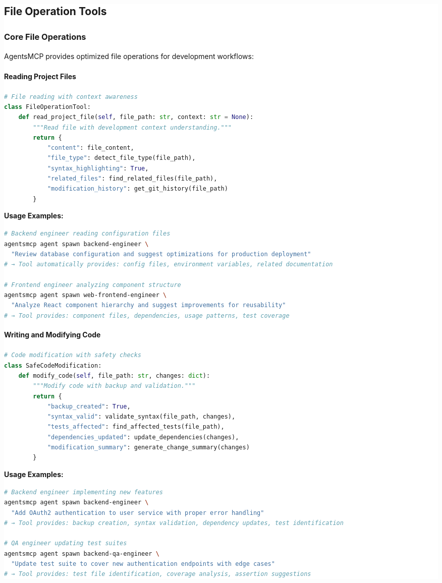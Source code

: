 ## File Operation Tools

### Core File Operations

AgentsMCP provides optimized file operations for development workflows:

#### Reading Project Files
```python
# File reading with context awareness
class FileOperationTool:
    def read_project_file(self, file_path: str, context: str = None):
        """Read file with development context understanding."""
        return {
            "content": file_content,
            "file_type": detect_file_type(file_path),
            "syntax_highlighting": True,
            "related_files": find_related_files(file_path),
            "modification_history": get_git_history(file_path)
        }
```

**Usage Examples:**
```bash
# Backend engineer reading configuration files
agentsmcp agent spawn backend-engineer \
  "Review database configuration and suggest optimizations for production deployment"
# → Tool automatically provides: config files, environment variables, related documentation

# Frontend engineer analyzing component structure  
agentsmcp agent spawn web-frontend-engineer \
  "Analyze React component hierarchy and suggest improvements for reusability"
# → Tool provides: component files, dependencies, usage patterns, test coverage
```

#### Writing and Modifying Code
```python
# Code modification with safety checks
class SafeCodeModification:
    def modify_code(self, file_path: str, changes: dict):
        """Modify code with backup and validation."""
        return {
            "backup_created": True,
            "syntax_valid": validate_syntax(file_path, changes),
            "tests_affected": find_affected_tests(file_path),
            "dependencies_updated": update_dependencies(changes),
            "modification_summary": generate_change_summary(changes)
        }
```

**Usage Examples:**
```bash
# Backend engineer implementing new features
agentsmcp agent spawn backend-engineer \
  "Add OAuth2 authentication to user service with proper error handling"
# → Tool provides: backup creation, syntax validation, dependency updates, test identification

# QA engineer updating test suites
agentsmcp agent spawn backend-qa-engineer \
  "Update test suite to cover new authentication endpoints with edge cases"
# → Tool provides: test file identification, coverage analysis, assertion suggestions
```
